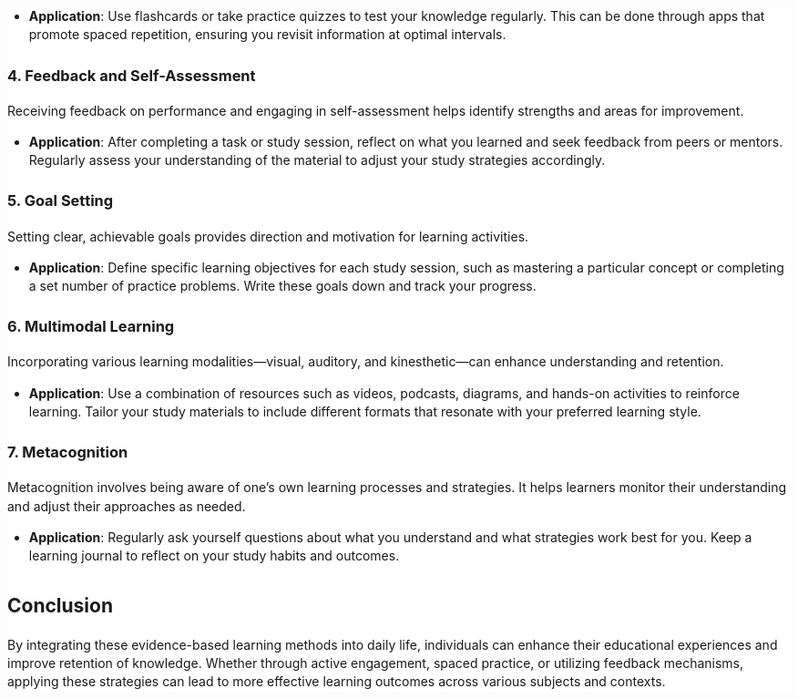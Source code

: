 - **Application**: Use flashcards or take practice quizzes to test your knowledge regularly. This can be done through apps that promote spaced repetition, ensuring you revisit information at optimal intervals.

### 4. Feedback and Self-Assessment

Receiving feedback on performance and engaging in self-assessment helps identify strengths and areas for improvement.

- **Application**: After completing a task or study session, reflect on what you learned and seek feedback from peers or mentors. Regularly assess your understanding of the material to adjust your study strategies accordingly.

### 5. Goal Setting

Setting clear, achievable goals provides direction and motivation for learning activities.

- **Application**: Define specific learning objectives for each study session, such as mastering a particular concept or completing a set number of practice problems. Write these goals down and track your progress.

### 6. Multimodal Learning

Incorporating various learning modalities—visual, auditory, and kinesthetic—can enhance understanding and retention.

- **Application**: Use a combination of resources such as videos, podcasts, diagrams, and hands-on activities to reinforce learning. Tailor your study materials to include different formats that resonate with your preferred learning style.

### 7. Metacognition

Metacognition involves being aware of one’s own learning processes and strategies. It helps learners monitor their understanding and adjust their approaches as needed.

- **Application**: Regularly ask yourself questions about what you understand and what strategies work best for you. Keep a learning journal to reflect on your study habits and outcomes.

## Conclusion

By integrating these evidence-based learning methods into daily life, individuals can enhance their educational experiences and improve retention of knowledge. Whether through active engagement, spaced practice, or utilizing feedback mechanisms, applying these strategies can lead to more effective learning outcomes across various subjects and contexts.
